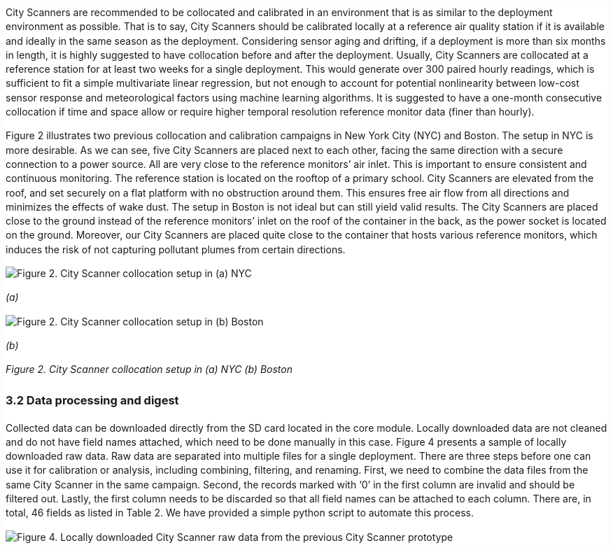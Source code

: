 City Scanners are recommended to be collocated and calibrated in an environment that is
as similar to the deployment environment as possible. That is to say, City Scanners should be
calibrated locally at a reference air quality station if it is available and ideally in the same season
as the deployment. Considering sensor aging and drifting, if a deployment is more than six months
in length, it is highly suggested to have collocation before and after the deployment. Usually, City
Scanners are collocated at a reference station for at least two weeks for a single deployment. This
would generate over 300 paired hourly readings, which is sufficient to fit a simple multivariate
linear regression, but not enough to account for potential nonlinearity between low-cost sensor
response and meteorological factors using machine learning algorithms. It is suggested to have a
one-month consecutive collocation if time and space allow or require higher temporal resolution
reference monitor data (finer than hourly).

Figure 2 illustrates two previous collocation and calibration campaigns in New York City
(NYC) and Boston. The setup in NYC is more desirable. As we can see, five City Scanners are
placed next to each other, facing the same direction with a secure connection to a power source.
All are very close to the reference monitors’ air inlet. This is important to ensure consistent and
continuous monitoring. The reference station is located on the rooftop of a primary school. City
Scanners are elevated from the roof, and set securely on a flat platform with no obstruction around
them. This ensures free air flow from all directions and minimizes the effects of wake dust. The
setup in Boston is not ideal but can still yield valid results. The City Scanners are placed close to
the ground instead of the reference monitors’ inlet on the roof of the container in the back, as the
power socket is located on the ground. Moreover, our City Scanners are placed quite close to the
container that hosts various reference monitors, which induces the risk of not capturing pollutant
plumes from certain directions.

![Figure 2. City Scanner collocation setup in (a) NYC](@site/static/files/calibration/image2.jpg)

_(a)_

![Figure 2. City Scanner collocation setup in (b) Boston](@site/static/files/calibration/image3.jpg)

_(b)_

_Figure 2. City Scanner collocation setup in (a) NYC (b) Boston_

### 3.2 Data processing and digest

Collected data can be downloaded directly from the SD card located in the core module.
Locally downloaded data are not cleaned and do not have field names attached, which need to be
done manually in this case. Figure 4 presents a sample of locally downloaded raw data. Raw data
are separated into multiple files for a single deployment. There are three steps before one can use
it for calibration or analysis, including combining, filtering, and renaming. First, we need to
combine the data files from the same City Scanner in the same campaign. Second, the records
marked with ‘0’ in the first column are invalid and should be filtered out. Lastly, the first column
needs to be discarded so that all field names can be attached to each column. There are, in total,
46 fields as listed in Table 2. We have provided a simple python script to automate this process.

![Figure 4. Locally downloaded City Scanner raw data from the previous City Scanner prototype](@site/static/files/calibration/image4.png)
